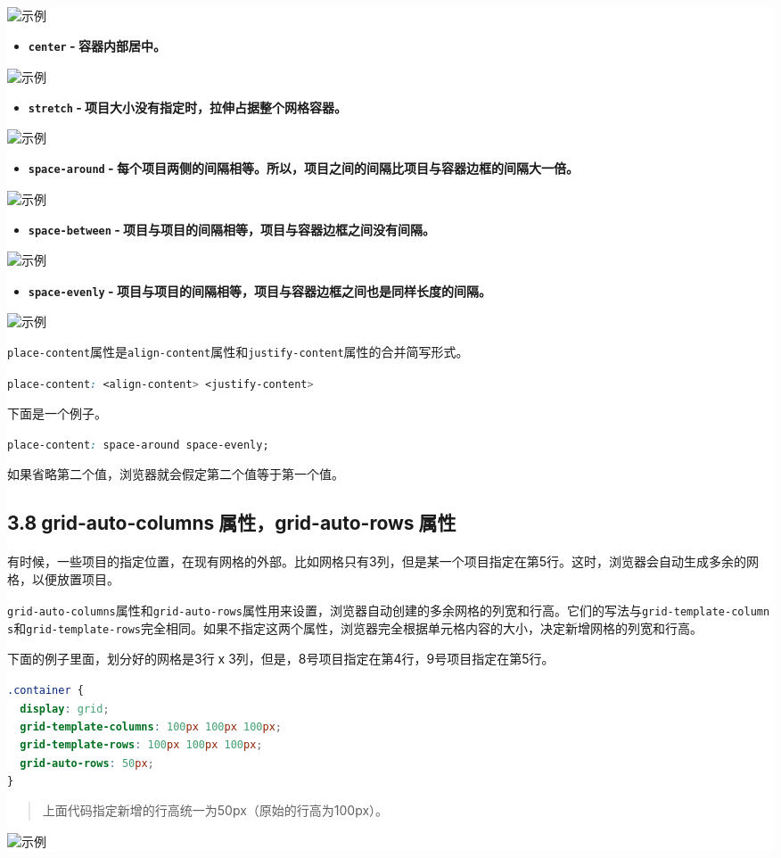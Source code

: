 ![示例](/notes/assets/css/bg2019032518.png)

* **`center` - 容器内部居中。**

![示例](/notes/assets/css/bg2019032520.png)

* **`stretch` - 项目大小没有指定时，拉伸占据整个网格容器。**

![示例](/notes/assets/css/bg2019032521.png)

* **`space-around` - 每个项目两侧的间隔相等。所以，项目之间的间隔比项目与容器边框的间隔大一倍。**

![示例](/notes/assets/css/bg2019032522.png)

* **`space-between` - 项目与项目的间隔相等，项目与容器边框之间没有间隔。**

![示例](/notes/assets/css/bg2019032523.png)

* **`space-evenly` - 项目与项目的间隔相等，项目与容器边框之间也是同样长度的间隔。**

![示例](/notes/assets/css/bg2019032524.png)

`place-content`属性是`align-content`属性和`justify-content`属性的合并简写形式。

```css
place-content: <align-content> <justify-content>
```

下面是一个例子。

```css
place-content: space-around space-evenly;
```

如果省略第二个值，浏览器就会假定第二个值等于第一个值。

**3.8 grid-auto-columns 属性，grid-auto-rows 属性**
---

有时候，一些项目的指定位置，在现有网格的外部。比如网格只有3列，但是某一个项目指定在第5行。这时，浏览器会自动生成多余的网格，以便放置项目。

`grid-auto-columns`属性和`grid-auto-rows`属性用来设置，浏览器自动创建的多余网格的列宽和行高。它们的写法与`grid-template-columns`和`grid-template-rows`完全相同。如果不指定这两个属性，浏览器完全根据单元格内容的大小，决定新增网格的列宽和行高。

下面的例子里面，划分好的网格是3行 x 3列，但是，8号项目指定在第4行，9号项目指定在第5行。

```css
.container {
  display: grid;
  grid-template-columns: 100px 100px 100px;
  grid-template-rows: 100px 100px 100px;
  grid-auto-rows: 50px; 
}
```

> 上面代码指定新增的行高统一为50px（原始的行高为100px）。

![示例](/notes/assets/css/bg2019032525.png)
